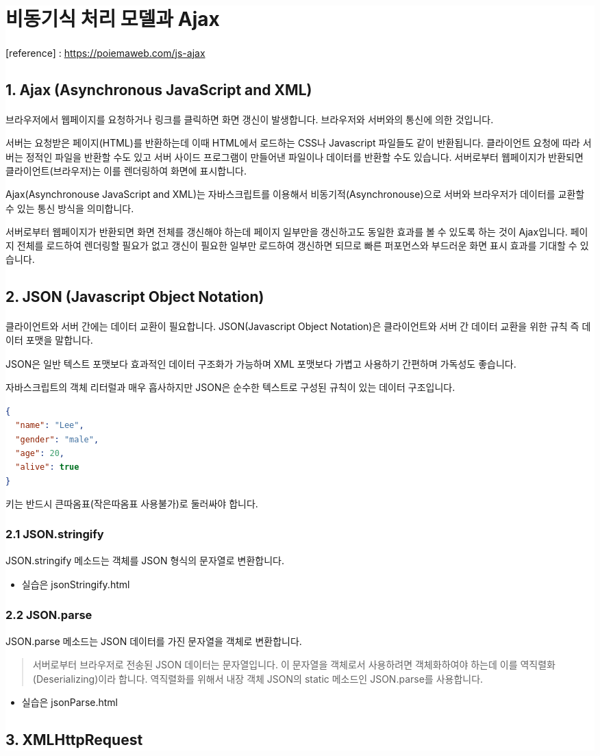 # 비동기식 처리 모델과 Ajax

[reference] : https://poiemaweb.com/js-ajax

## 1. Ajax (Asynchronous JavaScript and XML)

브라우저에서 웹페이지를 요청하거나 링크를 클릭하면 화면 갱신이 발생합니다.
브라우저와 서버와의 통신에 의한 것입니다.

서버는 요청받은 페이지(HTML)를 반환하는데 이때 HTML에서 로드하는 CSS나 Javascript 파일들도 같이 반환됩니다. 클라이언트 요청에 따라 서버는 정적인 파일을 반환할 수도 있고 서버 사이드 프로그램이 만들어낸 파일이나 데이터를 반환할 수도 있습니다. 서버로부터 웹페이지가 반환되면 클라이언트(브라우저)는 이를 렌더링하여 화면에 표시합니다.

Ajax(Asynchronouse JavaScript and XML)는 자바스크립트를 이용해서 비동기적(Asynchronouse)으로 서버와 브라우저가 데이터를 교환할 수 있는 통신 방식을 의미합니다.

서버로부터 웹페이지가 반환되면 화면 전체를 갱신해야 하는데 페이지 일부만을 갱신하고도 동일한 효과를 볼 수 있도록 하는 것이 Ajax입니다. 페이지 전체를 로드하여 렌더링할 필요가 없고 갱신이 필요한 일부만 로드하여 갱신하면 되므로 빠른 퍼포먼스와 부드러운 화면 표시 효과를 기대할 수 있습니다.

## 2. JSON (Javascript Object Notation)

클라이언트와 서버 간에는 데이터 교환이 필요합니다. JSON(Javascript Object Notation)은 클라이언트와 서버 간 데이터 교환을 위한 규칙 즉 데이터 포맷을 말합니다.

JSON은 일반 텍스트 포맷보다 효과적인 데이터 구조화가 가능하며 XML 포맷보다 가볍고 사용하기 간편하며 가독성도 좋습니다.

자바스크립트의 객체 리터럴과 매우 흡사하지만 JSON은 순수한 텍스트로 구성된 규칙이 있는 데이터 구조입니다.

```json
{
  "name": "Lee",
  "gender": "male",
  "age": 20,
  "alive": true
}
```

키는 반드시 큰따옴표(작은따옴표 사용불가)로 둘러싸야 합니다.

### 2.1 JSON.stringify

JSON.stringify 메소드는 객체를 JSON 형식의 문자열로 변환합니다.

- 실습은 jsonStringify.html

### 2.2 JSON.parse

JSON.parse 메소드는 JSON 데이터를 가진 문자열을 객체로 변환합니다.

> 서버로부터 브라우저로 전송된 JSON 데이터는 문자열입니다. 이 문자열을 객체로서 사용하려면 객체화하여야 하는데 이를 역직렬화(Deserializing)이라 합니다. 역직렬화를 위해서 내장 객체 JSON의 static 메소드인 JSON.parse를 사용합니다.

- 실습은 jsonParse.html

## 3. XMLHttpRequest
